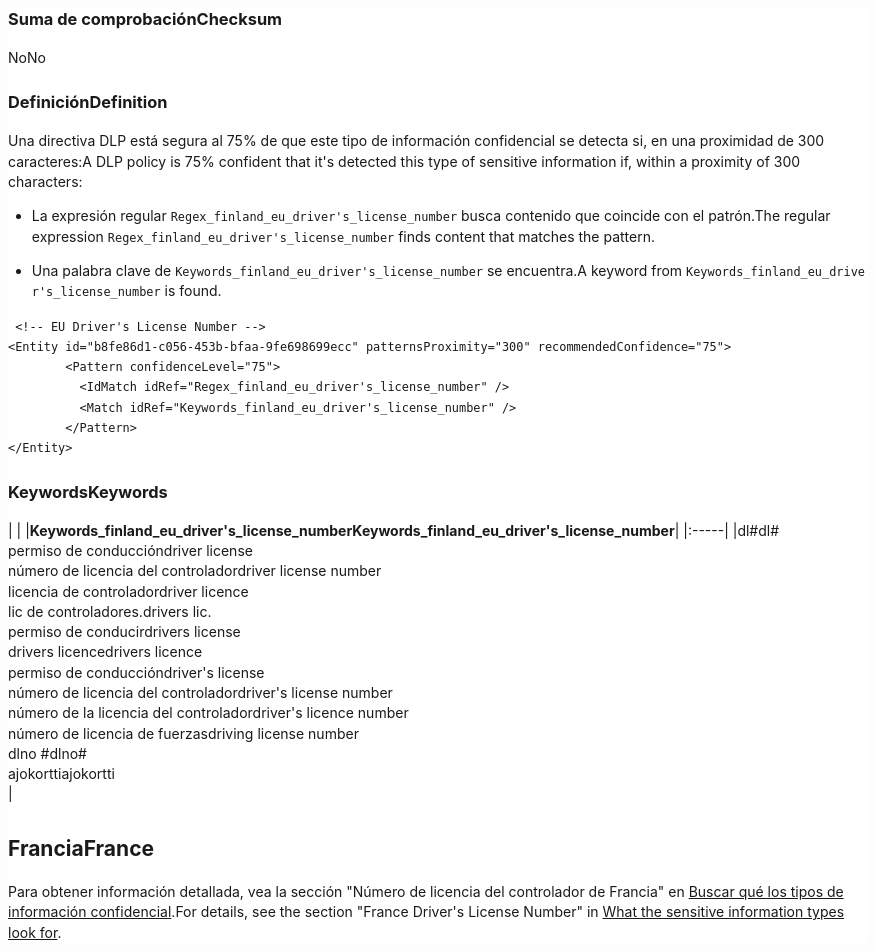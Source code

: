 ### <a name="checksum"></a><span data-ttu-id="f5b73-347">Suma de comprobación</span><span class="sxs-lookup"><span data-stu-id="f5b73-347">Checksum</span></span>

<span data-ttu-id="f5b73-348">No</span><span class="sxs-lookup"><span data-stu-id="f5b73-348">No</span></span>
  
### <a name="definition"></a><span data-ttu-id="f5b73-349">Definición</span><span class="sxs-lookup"><span data-stu-id="f5b73-349">Definition</span></span>

<span data-ttu-id="f5b73-350">Una directiva DLP está segura al 75% de que este tipo de información confidencial se detecta si, en una proximidad de 300 caracteres:</span><span class="sxs-lookup"><span data-stu-id="f5b73-350">A DLP policy is 75% confident that it's detected this type of sensitive information if, within a proximity of 300 characters:</span></span>
  
- <span data-ttu-id="f5b73-351">La expresión regular `Regex_finland_eu_driver's_license_number` busca contenido que coincide con el patrón.</span><span class="sxs-lookup"><span data-stu-id="f5b73-351">The regular expression  `Regex_finland_eu_driver's_license_number` finds content that matches the pattern.</span></span> 
    
- <span data-ttu-id="f5b73-352">Una palabra clave de `Keywords_finland_eu_driver's_license_number` se encuentra.</span><span class="sxs-lookup"><span data-stu-id="f5b73-352">A keyword from  `Keywords_finland_eu_driver's_license_number` is found.</span></span> 
    
```
 <!-- EU Driver's License Number -->
<Entity id="b8fe86d1-c056-453b-bfaa-9fe698699ecc" patternsProximity="300" recommendedConfidence="75">
        <Pattern confidenceLevel="75">
          <IdMatch idRef="Regex_finland_eu_driver's_license_number" />
          <Match idRef="Keywords_finland_eu_driver's_license_number" />
        </Pattern>
</Entity>
```

### <a name="keywords"></a><span data-ttu-id="f5b73-353">Keywords</span><span class="sxs-lookup"><span data-stu-id="f5b73-353">Keywords</span></span>

<span data-ttu-id="f5b73-354">| |</span><span class="sxs-lookup"><span data-stu-id="f5b73-354"></span></span>
|<span data-ttu-id="f5b73-355">**Keywords_finland_eu_driver's_license_number**</span><span class="sxs-lookup"><span data-stu-id="f5b73-355">**Keywords_finland_eu_driver's_license_number**</span></span>|
|:-----|
|<span data-ttu-id="f5b73-356">dl#</span><span class="sxs-lookup"><span data-stu-id="f5b73-356">dl#</span></span>  <br/> <span data-ttu-id="f5b73-357">permiso de conducción</span><span class="sxs-lookup"><span data-stu-id="f5b73-357">driver license</span></span>  <br/> <span data-ttu-id="f5b73-358">número de licencia del controlador</span><span class="sxs-lookup"><span data-stu-id="f5b73-358">driver license number</span></span>  <br/> <span data-ttu-id="f5b73-359">licencia de controlador</span><span class="sxs-lookup"><span data-stu-id="f5b73-359">driver licence</span></span>  <br/> <span data-ttu-id="f5b73-360">lic de controladores.</span><span class="sxs-lookup"><span data-stu-id="f5b73-360">drivers lic.</span></span>  <br/> <span data-ttu-id="f5b73-361">permiso de conducir</span><span class="sxs-lookup"><span data-stu-id="f5b73-361">drivers license</span></span>  <br/> <span data-ttu-id="f5b73-362">drivers licence</span><span class="sxs-lookup"><span data-stu-id="f5b73-362">drivers licence</span></span>  <br/> <span data-ttu-id="f5b73-363">permiso de conducción</span><span class="sxs-lookup"><span data-stu-id="f5b73-363">driver's license</span></span>  <br/> <span data-ttu-id="f5b73-364">número de licencia del controlador</span><span class="sxs-lookup"><span data-stu-id="f5b73-364">driver's license number</span></span>  <br/> <span data-ttu-id="f5b73-365">número de la licencia del controlador</span><span class="sxs-lookup"><span data-stu-id="f5b73-365">driver's licence number</span></span>  <br/> <span data-ttu-id="f5b73-366">número de licencia de fuerzas</span><span class="sxs-lookup"><span data-stu-id="f5b73-366">driving license number</span></span>  <br/> <span data-ttu-id="f5b73-367">dlno #</span><span class="sxs-lookup"><span data-stu-id="f5b73-367">dlno#</span></span>  <br/> <span data-ttu-id="f5b73-368">ajokortti</span><span class="sxs-lookup"><span data-stu-id="f5b73-368">ajokortti</span></span>  <br/> |
   
## <a name="france"></a><span data-ttu-id="f5b73-369">Francia</span><span class="sxs-lookup"><span data-stu-id="f5b73-369">France</span></span>

<span data-ttu-id="f5b73-370">Para obtener información detallada, vea la sección "Número de licencia del controlador de Francia" en [Buscar qué los tipos de información confidencial](what-the-sensitive-information-types-look-for.md).</span><span class="sxs-lookup"><span data-stu-id="f5b73-370">For details, see the section "France Driver's License Number" in [What the sensitive information types look for](what-the-sensitive-information-types-look-for.md).</span></span>
  